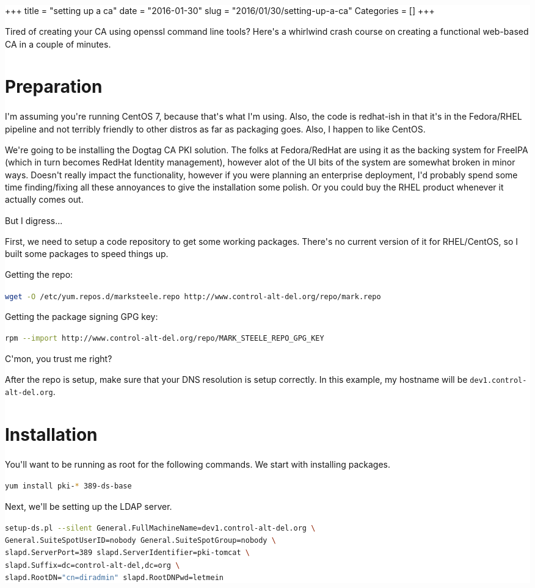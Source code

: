 +++
title = "setting up a ca"
date = "2016-01-30"
slug = "2016/01/30/setting-up-a-ca"
Categories = []
+++

Tired of creating your CA using openssl command line tools? Here's a whirlwind crash course on creating a functional web-based CA in a couple of minutes.



# Preparation

I'm assuming you're running CentOS 7, because that's what I'm using. Also, the code is redhat-ish in that it's in the Fedora/RHEL pipeline and not terribly friendly to other distros as far as packaging goes. Also, I happen to like CentOS.

We're going to be installing the Dogtag CA PKI solution. The folks at Fedora/RedHat are using it as the backing system for FreeIPA (which in turn becomes RedHat Identity management), however alot of the UI bits of the system are somewhat broken in minor ways. Doesn't really impact the functionality, however if you were planning an enterprise deployment, I'd probably spend some time finding/fixing all these annoyances to give the installation some polish. Or you could buy the RHEL product whenever it actually comes out.

But I digress...

First, we need to setup a code repository to get some working packages. There's no current version of it for RHEL/CentOS, so I built some packages to speed things up.

Getting the repo:

```bash
wget -O /etc/yum.repos.d/marksteele.repo http://www.control-alt-del.org/repo/mark.repo
```

Getting the package signing GPG key:

```bash
rpm --import http://www.control-alt-del.org/repo/MARK_STEELE_REPO_GPG_KEY
```

C'mon, you trust me right?

After the repo is setup, make sure that your DNS resolution is setup correctly. In this example, my hostname will be `dev1.control-alt-del.org`.

# Installation

You'll want to be running as root for the following commands. We start with installing packages.

```bash
yum install pki-* 389-ds-base
```

Next, we'll be setting up the LDAP server.

```bash
setup-ds.pl --silent General.FullMachineName=dev1.control-alt-del.org \
General.SuiteSpotUserID=nobody General.SuiteSpotGroup=nobody \
slapd.ServerPort=389 slapd.ServerIdentifier=pki-tomcat \
slapd.Suffix=dc=control-alt-del,dc=org \
slapd.RootDN="cn=diradmin" slapd.RootDNPwd=letmein
```
